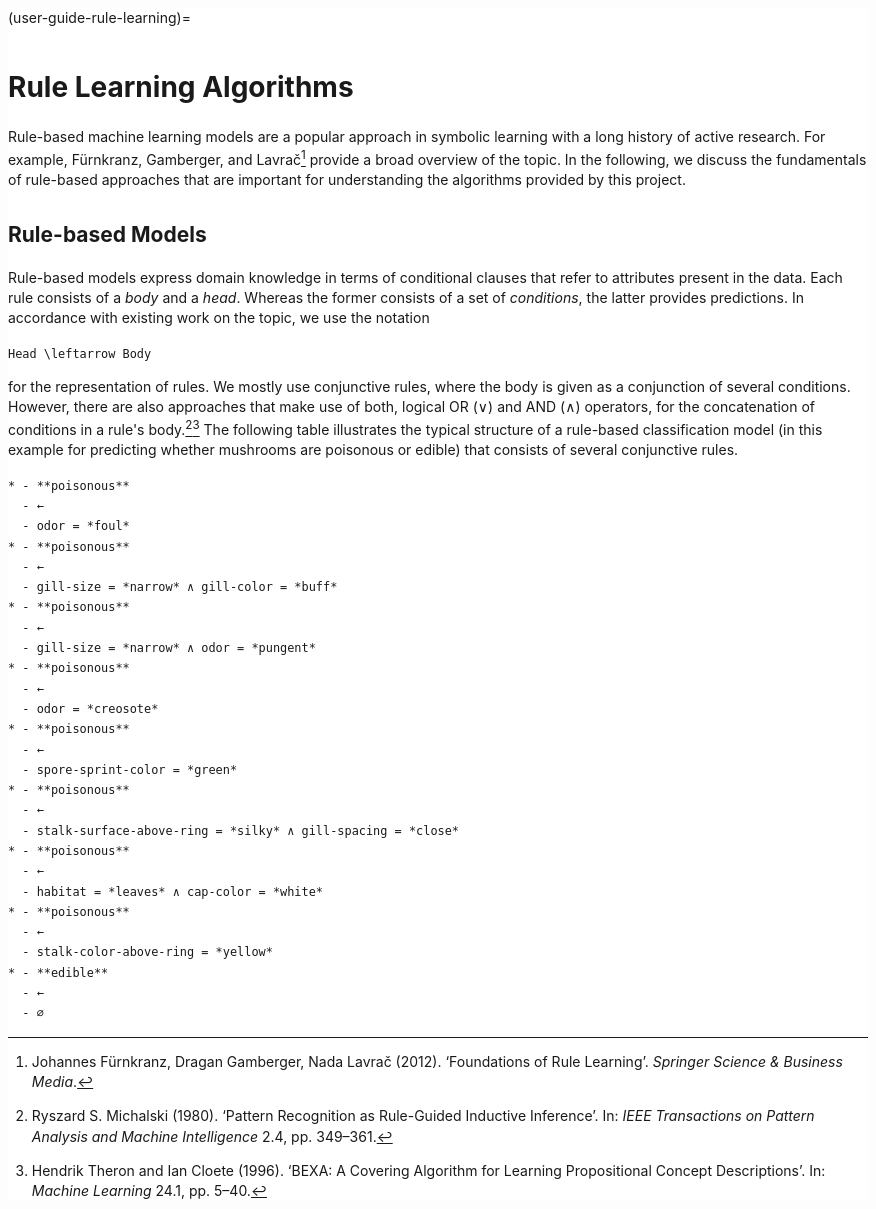 (user-guide-rule-learning)=

# Rule Learning Algorithms

Rule-based machine learning models are a popular approach in symbolic learning with a long history of active research. For example, Fürnkranz, Gamberger, and Lavrač[^fuernkranz2012] provide a broad overview of the topic. In the following, we discuss the fundamentals of rule-based approaches that are important for understanding the algorithms provided by this project.

## Rule-based Models

Rule-based models express domain knowledge in terms of conditional clauses that refer to attributes present in the data. Each rule consists of a *body* and a *head*. Whereas the former consists of a set of *conditions*, the latter provides predictions. In accordance with existing work on the topic, we use the notation

```{math}
Head \leftarrow Body
```

for the representation of rules. We mostly use conjunctive rules, where the body is given as a conjunction of several conditions. However, there are also approaches that make use of both, logical OR (∨) and AND (∧) operators, for the concatenation of conditions in a rule's body.[^michalski1980][^theron1996] The following table illustrates the typical structure of a rule-based classification model (in this example for predicting whether mushrooms are poisonous or edible) that consists of several conjunctive rules.

```{list-table}
* - **poisonous**
  - ←
  - odor = *foul*
* - **poisonous**
  - ←
  - gill-size = *narrow* ∧ gill-color = *buff*
* - **poisonous**
  - ←
  - gill-size = *narrow* ∧ odor = *pungent*
* - **poisonous**
  - ←
  - odor = *creosote*
* - **poisonous**
  - ←
  - spore-sprint-color = *green*
* - **poisonous**
  - ←
  - stalk-surface-above-ring = *silky* ∧ gill-spacing = *close*
* - **poisonous**
  - ←
  - habitat = *leaves* ∧ cap-color = *white*
* - **poisonous**
  - ←
  - stalk-color-above-ring = *yellow*
* - **edible**
  - ←
  - ∅
```


[^fuernkranz2012]: Johannes Fürnkranz, Dragan Gamberger, Nada Lavrač (2012). ‘Foundations of Rule Learning’. *Springer Science & Business Media*.
[^michalski1980]: Ryszard S. Michalski (1980). ‘Pattern Recognition as Rule-Guided Inductive Inference’. In: *IEEE Transactions on Pattern Analysis and Machine Intelligence* 2.4, pp. 349–361.
[^theron1996]: Hendrik Theron and Ian Cloete (1996). ‘BEXA: A Covering Algorithm for Learning Propositional Concept Descriptions’. In: *Machine Learning* 24.1, pp. 5–40.
[^fuernkranz1999]: Johannes Fürnkranz (1999). ‘Separate-and-Conquer Rule Learning’. In: *Artificial Intelligence Review* 13.1, pp. 3–54.
[^janssen2008]: Frederik Janssen and Johannes Fürnkranz (2008). ‘An Empirical Investigation of the Trade-Off Between Consistency and Coverage in Rule Learning Heuristics’. In: *Proc. International Conference on Discovery Science*, pp. 40–51.
[^fuernkranz2005]: Johannes Fürnkranz and Peter A. Flach (2005). ‘ROC ’n’ Rule Learning — Towards a Better Understanding of Covering Algorithms’. In: *Machine learning* 58.1, pp. 39–77.
[^janssen2010]: Frederik Janssen and Johannes Fürnkranz (2010). ‘On the quest for optimal rule learning heuristics’. In: *Machine Learning* 78.3, pp. 343–379.
[^breiman1996]: Leo Breiman (1996). ‘Bias, Variance, and Arcing Classifiers’. In: *Technical Report 460, Statistics Department, University of California, Berkeley*.
[^freund1997]: Yoav Freund and Robert E. Schapire (1997). ‘A Decision-Theoretic Generalization of On-Line Learning and an Application to Boosting’. In: *Journal of Computer and System Sciences* 55.1, pp. 119–139.
[^weiss2000]: Sholom M. Weiss and Nitin Indurkhya (2000). ‘Lightweight Rule Induction’. In: Proc. *International Conference on Machine Learning (ICML)*, pp. 1135–1142.
[^gamberger2000]: Dragan Gamberger and Nada Lavrač (2000). ‘Confirmation Rule Sets’. In: *Proc. European Conference on Principles of Data Mining and Knowledge Discovery (PKDD)*, pp. 34–43.
[^chen2016]: Tianqi Chen and Carlos Guestrin (2016). ‘XGBoost: A Scalable Tree Boosting System’. In: *Proc. ACM SIGKDD International Conference on Knowledge Discovery and Data Mining*, pp. 785–794.
[^ke2017]: Guolin Ke, Qi Meng, Thomas Finley, Taifeng Wang, Wei Chen, Weidong Ma, Qiwei Ye, and Tie-Yan Liu (2017). ‘LightGBM: A Highly Efficient Gradient Boosting Decision Tree’. In: *Proc. Advances in Neural Information Processing Systems* 30, pp. 3146–3154.
[^prokhorenkova2018]: Liudmila Prokhorenkova, Gleb Gusev, Aleksandr Vorobev, Anna Veronika Dorogush, Andrey Gulin (2018). ‘CatBoost: unbiased boosting with categorical features’. In: *Proc. Advances in Neural Information Processing Systems*.
[^wen2020]: Zeyi Wen, Hanfeng Liu, Jiashuai Shi, Qinbin Li, Bingsheng He, and Jian Chen (2020). ‘ThunderGBM: Fast GBDTs and Random Forests on GPUs’. In: *Journal of Machine Learning Research* 21.108, pp. 1−5.